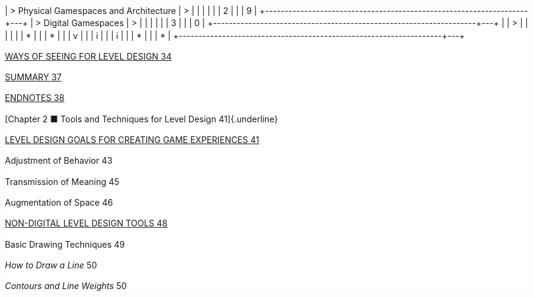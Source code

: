 | > Physical Gamespaces and Architecture                            | > |
|                                                                   |   |
|                                                                   | 2 |
|                                                                   | 9 |
+-------------------------------------------------------------------+---+
| > Digital Gamespaces                                              | > |
|                                                                   |   |
|                                                                   | 3 |
|                                                                   | 0 |
+-------------------------------------------------------------------+---+
|                                                                   | > |
|                                                                   |   |
|                                                                   | * |
|                                                                   | * |
|                                                                   | v |
|                                                                   | i |
|                                                                   | i |
|                                                                   | * |
|                                                                   | * |
+-------------------------------------------------------------------+---+

[WAYS OF SEEING FOR LEVEL DESIGN 34](#ways-of-seeing-for-level-design)

[SUMMARY 37](#summary)

[ENDNOTES 38](#endnotes-1)

[Chapter 2 ■ Tools and Techniques for Level Design 41]{.underline}

[LEVEL DESIGN GOALS FOR CREATING GAME EXPERIENCES
41](#level-design-goals-for-creating-game-experiences)

Adjustment of Behavior 43

Transmission of Meaning 45

Augmentation of Space 46

[NON-DIGITAL LEVEL DESIGN TOOLS 48](#non-digital-level-design-tools)

Basic Drawing Techniques 49

*How to Draw a Line* 50

*Contours and Line Weights* 50
